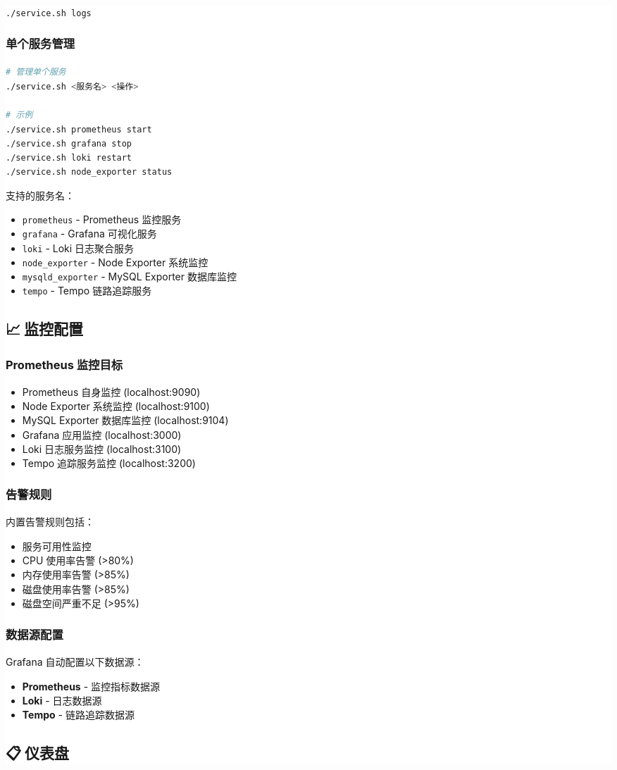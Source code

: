 ```bash
./service.sh logs
```

### 单个服务管理
```bash
# 管理单个服务
./service.sh <服务名> <操作>

# 示例
./service.sh prometheus start
./service.sh grafana stop
./service.sh loki restart
./service.sh node_exporter status
```

支持的服务名：
- `prometheus` - Prometheus 监控服务
- `grafana` - Grafana 可视化服务
- `loki` - Loki 日志聚合服务
- `node_exporter` - Node Exporter 系统监控
- `mysqld_exporter` - MySQL Exporter 数据库监控
- `tempo` - Tempo 链路追踪服务

## 📈 监控配置

### Prometheus 监控目标
- Prometheus 自身监控 (localhost:9090)
- Node Exporter 系统监控 (localhost:9100)
- MySQL Exporter 数据库监控 (localhost:9104)
- Grafana 应用监控 (localhost:3000)
- Loki 日志服务监控 (localhost:3100)
- Tempo 追踪服务监控 (localhost:3200)

### 告警规则
内置告警规则包括：
- 服务可用性监控
- CPU 使用率告警 (>80%)
- 内存使用率告警 (>85%)
- 磁盘使用率告警 (>85%)
- 磁盘空间严重不足 (>95%)

### 数据源配置
Grafana 自动配置以下数据源：
- **Prometheus** - 监控指标数据源
- **Loki** - 日志数据源  
- **Tempo** - 链路追踪数据源

## 📋 仪表盘
